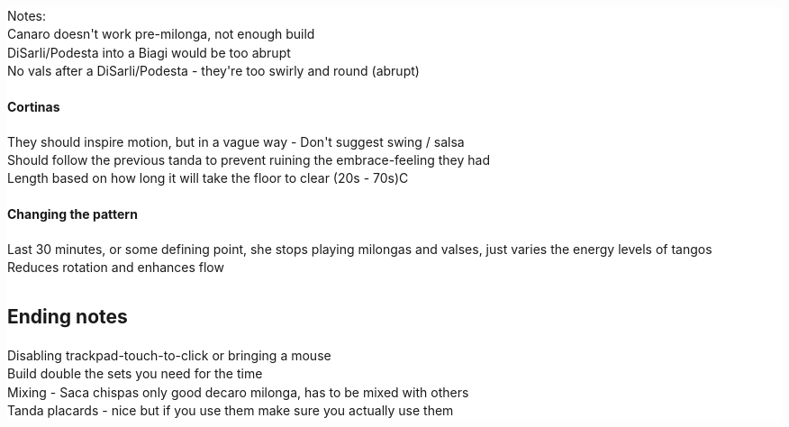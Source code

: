 Notes:  
Canaro doesn't work pre-milonga, not enough build  
DiSarli/Podesta into a Biagi would be too abrupt  
No vals after a DiSarli/Podesta - they're too swirly and round (abrupt)

#### Cortinas
They should inspire motion, but in a vague way - Don't suggest swing / salsa  
Should follow the previous tanda to prevent ruining the embrace-feeling they had  
Length based on how long it will take the floor to clear (20s - 70s)C

#### Changing the pattern
Last 30 minutes, or some defining point, she stops playing milongas and valses, just varies the energy levels of tangos  
Reduces rotation and enhances flow

## Ending notes
Disabling trackpad-touch-to-click or bringing a mouse  
Build double the sets you need for the time  
Mixing - Saca chispas only good decaro milonga, has to be mixed with others  
Tanda placards - nice but if you use them make sure you actually use them